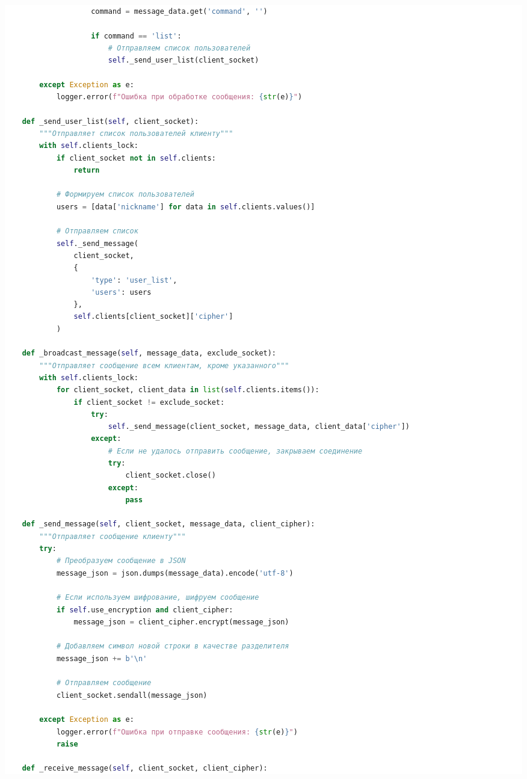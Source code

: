 ```python
                    command = message_data.get('command', '')
                    
                    if command == 'list':
                        # Отправляем список пользователей
                        self._send_user_list(client_socket)
        
        except Exception as e:
            logger.error(f"Ошибка при обработке сообщения: {str(e)}")
    
    def _send_user_list(self, client_socket):
        """Отправляет список пользователей клиенту"""
        with self.clients_lock:
            if client_socket not in self.clients:
                return
            
            # Формируем список пользователей
            users = [data['nickname'] for data in self.clients.values()]
            
            # Отправляем список
            self._send_message(
                client_socket,
                {
                    'type': 'user_list',
                    'users': users
                },
                self.clients[client_socket]['cipher']
            )
    
    def _broadcast_message(self, message_data, exclude_socket):
        """Отправляет сообщение всем клиентам, кроме указанного"""
        with self.clients_lock:
            for client_socket, client_data in list(self.clients.items()):
                if client_socket != exclude_socket:
                    try:
                        self._send_message(client_socket, message_data, client_data['cipher'])
                    except:
                        # Если не удалось отправить сообщение, закрываем соединение
                        try:
                            client_socket.close()
                        except:
                            pass
    
    def _send_message(self, client_socket, message_data, client_cipher):
        """Отправляет сообщение клиенту"""
        try:
            # Преобразуем сообщение в JSON
            message_json = json.dumps(message_data).encode('utf-8')
            
            # Если используем шифрование, шифруем сообщение
            if self.use_encryption and client_cipher:
                message_json = client_cipher.encrypt(message_json)
            
            # Добавляем символ новой строки в качестве разделителя
            message_json += b'\n'
            
            # Отправляем сообщение
            client_socket.sendall(message_json)
        
        except Exception as e:
            logger.error(f"Ошибка при отправке сообщения: {str(e)}")
            raise
    
    def _receive_message(self, client_socket, client_cipher):
```